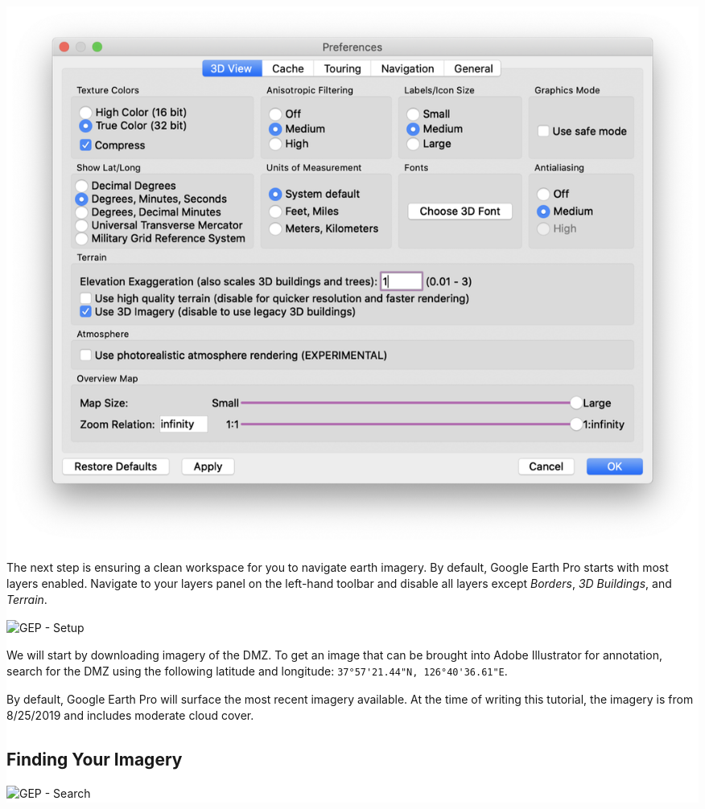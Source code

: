 ![GEP - Preferences](/assets/tutorial_images/16_Annotation3D/gep-preferences.png)

The next step is ensuring a clean workspace for you to navigate earth imagery. By default, Google Earth Pro starts with most layers enabled. Navigate to your layers panel on the left-hand toolbar and disable all layers except _Borders_, _3D Buildings_, and _Terrain_.

![GEP - Setup](/assets/tutorial_images/16_Annotation3D/gep-setup.png)

We will start by downloading imagery of the DMZ. To get an image that can be brought into Adobe Illustrator for annotation, search for the DMZ using the following latitude and longitude: `37°57'21.44"N, 126°40'36.61"E`.

By default, Google Earth Pro will surface the most recent imagery available. At the time of writing this tutorial, the imagery is from 8/25/2019 and includes moderate cloud cover.

## Finding Your Imagery

![GEP - Search](/assets/tutorial_images/16_Annotation3D/gep-search.png)
